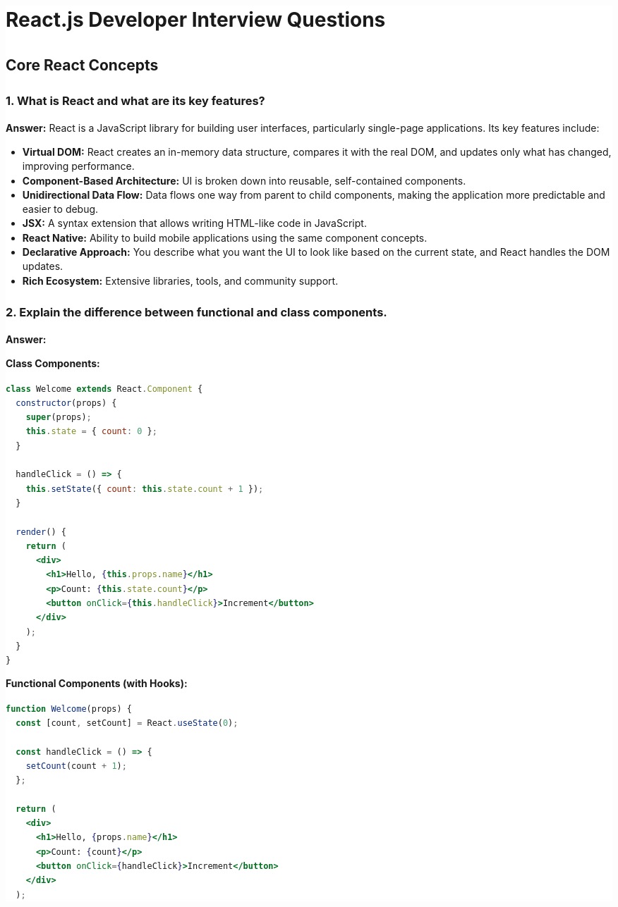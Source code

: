 # React.js Developer Interview Questions

## Core React Concepts

### 1. What is React and what are its key features?
**Answer:** React is a JavaScript library for building user interfaces, particularly single-page applications. Its key features include:

- **Virtual DOM:** React creates an in-memory data structure, compares it with the real DOM, and updates only what has changed, improving performance.
- **Component-Based Architecture:** UI is broken down into reusable, self-contained components.
- **Unidirectional Data Flow:** Data flows one way from parent to child components, making the application more predictable and easier to debug.
- **JSX:** A syntax extension that allows writing HTML-like code in JavaScript.
- **React Native:** Ability to build mobile applications using the same component concepts.
- **Declarative Approach:** You describe what you want the UI to look like based on the current state, and React handles the DOM updates.
- **Rich Ecosystem:** Extensive libraries, tools, and community support.

### 2. Explain the difference between functional and class components.
**Answer:**

**Class Components:**
```jsx
class Welcome extends React.Component {
  constructor(props) {
    super(props);
    this.state = { count: 0 };
  }

  handleClick = () => {
    this.setState({ count: this.state.count + 1 });
  }

  render() {
    return (
      <div>
        <h1>Hello, {this.props.name}</h1>
        <p>Count: {this.state.count}</p>
        <button onClick={this.handleClick}>Increment</button>
      </div>
    );
  }
}
```

**Functional Components (with Hooks):**
```jsx
function Welcome(props) {
  const [count, setCount] = React.useState(0);

  const handleClick = () => {
    setCount(count + 1);
  };

  return (
    <div>
      <h1>Hello, {props.name}</h1>
      <p>Count: {count}</p>
      <button onClick={handleClick}>Increment</button>
    </div>
  );
```